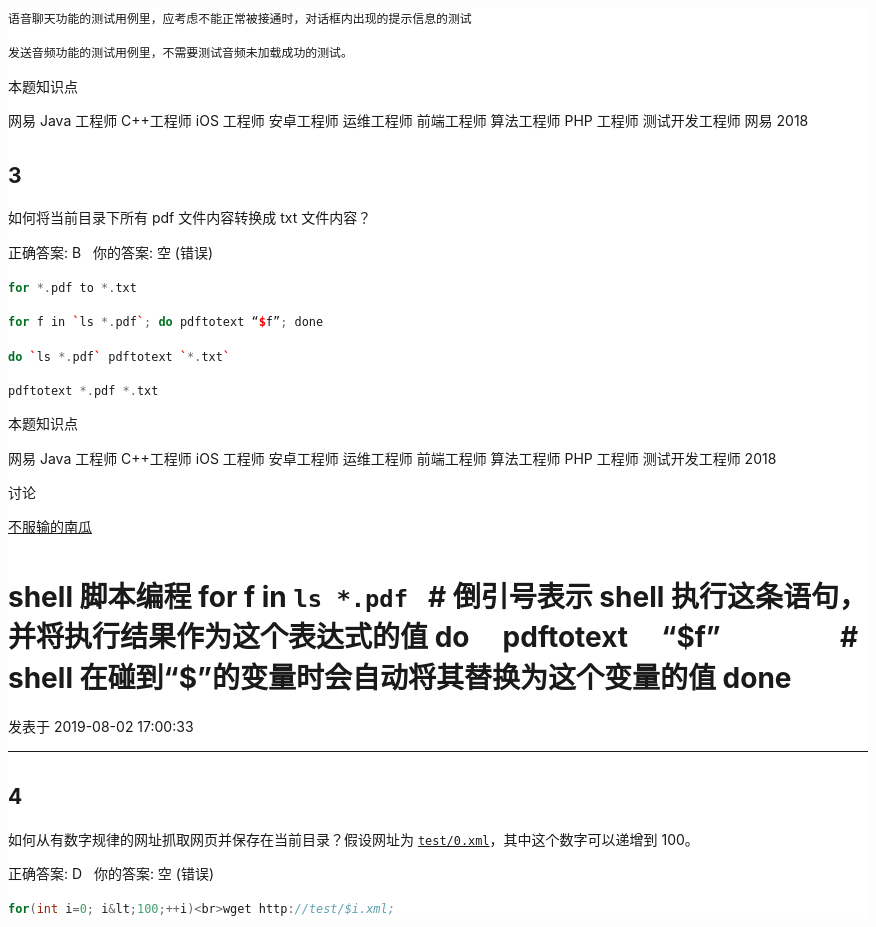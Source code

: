 ```cpp
语音聊天功能的测试用例里，应考虑不能正常被接通时，对话框内出现的提示信息的测试
```

```cpp
发送音频功能的测试用例里，不需要测试音频未加载成功的测试。
```

本题知识点

网易 Java 工程师 C++工程师 iOS 工程师 安卓工程师 运维工程师 前端工程师 算法工程师 PHP 工程师 测试开发工程师 网易 2018

## 3

如何将当前目录下所有 pdf 文件内容转换成 txt 文件内容？

正确答案: B   你的答案: 空 (错误)

```cpp
for *.pdf to *.txt
```

```cpp
for f in `ls *.pdf`; do pdftotext “$f”; done
```

```cpp
do `ls *.pdf` pdftotext `*.txt`
```

```cpp
pdftotext *.pdf *.txt
```

本题知识点

网易 Java 工程师 C++工程师 iOS 工程师 安卓工程师 运维工程师 前端工程师 算法工程师 PHP 工程师 测试开发工程师 2018

讨论

[不服输的南瓜](https://www.nowcoder.com/profile/6088319)

# shell 脚本编程 for f in `ls *.pdf`   # 倒引号表示 shell 执行这条语句，并将执行结果作为这个表达式的值 do     pdftotext     “$f”                  # shell 在碰到“$”的变量时会自动将其替换为这个变量的值 done

发表于 2019-08-02 17:00:33

* * *

## 4

如何从有数字规律的网址抓取网页并保存在当前目录？假设网址为 [`test/0.xml`](http://test/0.xml)，其中这个数字可以递增到 100。

正确答案: D   你的答案: 空 (错误)

```cpp
for(int i=0; i&lt;100;++i)<br>wget http://test/$i.xml;
```
